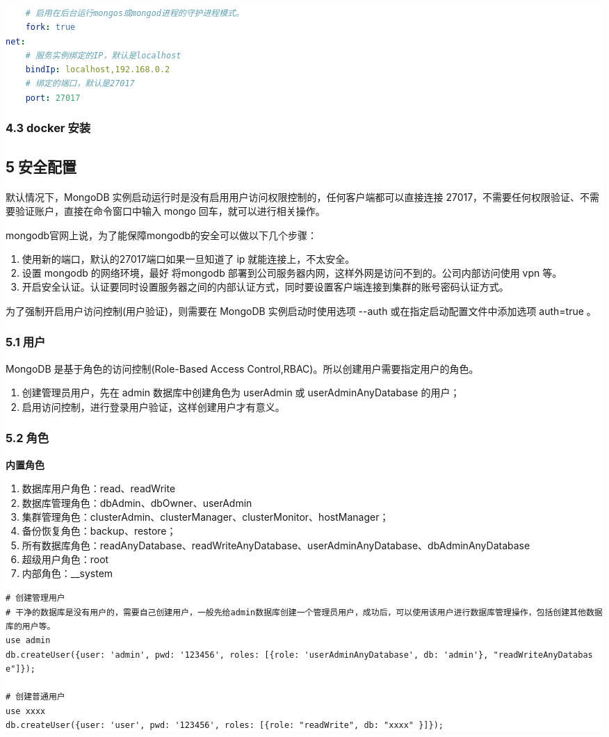 ```yaml
    # 启用在后台运行mongos或mongod进程的守护进程模式。
    fork: true
net:
    # 服务实例绑定的IP，默认是localhost
    bindIp: localhost,192.168.0.2
    # 绑定的端口，默认是27017
    port: 27017
```

### 4.3 docker 安装



## 5 安全配置

默认情况下，MongoDB 实例启动运行时是没有启用用户访问权限控制的，任何客户端都可以直接连接 27017，不需要任何权限验证、不需要验证账户，直接在命令窗口中输入 mongo 回车，就可以进行相关操作。

mongodb官网上说，为了能保障mongodb的安全可以做以下几个步骤：

1. 使用新的端口，默认的27017端口如果一旦知道了 ip 就能连接上，不太安全。
2. 设置 mongodb 的网络环境，最好 将mongodb 部署到公司服务器内网，这样外网是访问不到的。公司内部访问使用 vpn 等。
3. 开启安全认证。认证要同时设置服务器之间的内部认证方式，同时要设置客户端连接到集群的账号密码认证方式。

为了强制开启用户访问控制(用户验证)，则需要在 MongoDB 实例启动时使用选项 --auth 或在指定启动配置文件中添加选项 auth=true 。

### 5.1 用户

MongoDB 是基于角色的访问控制(Role-Based Access Control,RBAC)。所以创建用户需要指定用户的角色。

1. 创建管理员用户，先在 admin 数据库中创建角色为 userAdmin 或 userAdminAnyDatabase 的用户；
2. 启用访问控制，进行登录用户验证，这样创建用户才有意义。

### 5.2 角色

**内置角色**

1. 数据库用户角色：read、readWrite
2. 数据库管理角色：dbAdmin、dbOwner、userAdmin
3. 集群管理角色：clusterAdmin、clusterManager、clusterMonitor、hostManager；
4. 备份恢复角色：backup、restore；
5. 所有数据库角色：readAnyDatabase、readWriteAnyDatabase、userAdminAnyDatabase、dbAdminAnyDatabase
6. 超级用户角色：root
7. 内部角色：__system

```shell
# 创建管理用户
# 干净的数据库是没有用户的，需要自己创建用户，一般先给admin数据库创建一个管理员用户，成功后，可以使用该用户进行数据库管理操作，包括创建其他数据库的用户等。
use admin
db.createUser({user: 'admin', pwd: '123456', roles: [{role: 'userAdminAnyDatabase', db: 'admin'}, "readWriteAnyDatabase"]});

# 创建普通用户
use xxxx
db.createUser({user: 'user', pwd: '123456', roles: [{role: "readWrite", db: "xxxx" }]});

```

